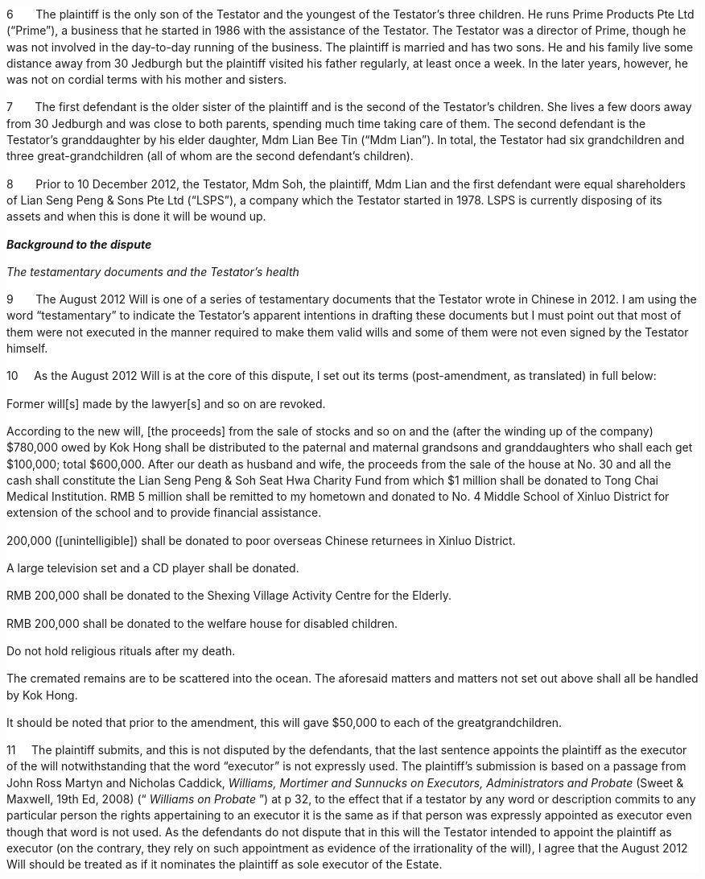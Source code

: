 6       The plaintiff is the only son of the Testator and the youngest of the Testator’s three children. He runs Prime Products Pte Ltd (“Prime”), a business that he started in 1986 with the assistance of the Testator. The Testator was a director of Prime, though he was not involved in the day-to-day running of the business. The plaintiff is married and has two sons. He and his family live some distance away from 30 Jedburgh but the plaintiff visited his father regularly, at least once a week. In the later years, however, he was not on cordial terms with his mother and sisters. 

7       The first defendant is the older sister of the plaintiff and is the second of the Testator’s children. She lives a few doors away from 30 Jedburgh and was close to both parents, spending much time taking care of them. The second defendant is the Testator’s granddaughter by his elder daughter, Mdm Lian Bee Tin (“Mdm Lian”). In total, the Testator had six grandchildren and three great-grandchildren (all of whom are the second defendant’s children). 

8       Prior to 10 December 2012, the Testator, Mdm Soh, the plaintiff, Mdm Lian and the first defendant were equal shareholders of Lian Seng Peng & Sons Pte Ltd (“LSPS”), a company which the Testator started in 1978. LSPS is currently disposing of its assets and when this is done it will be wound up. 

**_Background to the dispute_** 

_The testamentary documents and the Testator’s health_ 

9       The August 2012 Will is one of a series of testamentary documents that the Testator wrote in Chinese in 2012. I am using the word “testamentary” to indicate the Testator’s apparent intentions in drafting these documents but I must point out that most of them were not executed in the manner required to make them valid wills and some of them were not even signed by the Testator himself. 

10     As the August 2012 Will is at the core of this dispute, I set out its terms (post-amendment, as translated) in full below: 

 Former will[s] made by the lawyer[s] and so on are revoked. 

 According to the new will, [the proceeds] from the sale of stocks and so on and the (after the winding up of the company) $780,000 owed by Kok Hong shall be distributed to the paternal and maternal grandsons and granddaughters who shall each get $100,000; total $600,000. After our death as husband and wife, the proceeds from the sale of the house at No. 30 and all the cash shall constitute the Lian Seng Peng & Soh Seat Hwa Charity Fund from which $1 million shall be donated to Tong Chai Medical Institution. RMB 5 million shall be remitted to my hometown and donated to No. 4 Middle School of Xinluo District for extension of the school and to provide financial assistance. 

 200,000 ([unintelligible]) shall be donated to poor overseas Chinese returnees in Xinluo District. 

 A large television set and a CD player shall be donated. 


 RMB 200,000 shall be donated to the Shexing Village Activity Centre for the Elderly. 

 RMB 200,000 shall be donated to the welfare house for disabled children. 

 Do not hold religious rituals after my death. 

 The cremated remains are to be scattered into the ocean. The aforesaid matters and matters not set out above shall all be handled by Kok Hong. 

It should be noted that prior to the amendment, this will gave $50,000 to each of the greatgrandchildren. 

11     The plaintiff submits, and this is not disputed by the defendants, that the last sentence appoints the plaintiff as the executor of the will notwithstanding that the word “executor” is not expressly used. The plaintiff’s submission is based on a passage from John Ross Martyn and Nicholas Caddick, _Williams, Mortimer and Sunnucks on Executors, Administrators and Probate_ (Sweet & Maxwell, 19th Ed, 2008) (“ _Williams on Probate_ ”) at p 32, to the effect that if a testator by any word or description commits to any particular person the rights appertaining to an executor it is the same as if that person was expressly appointed as executor even though that word is not used. As the defendants do not dispute that in this will the Testator intended to appoint the plaintiff as executor (on the contrary, they rely on such appointment as evidence of the irrationality of the will), I agree that the August 2012 Will should be treated as if it nominates the plaintiff as sole executor of the Estate. 
